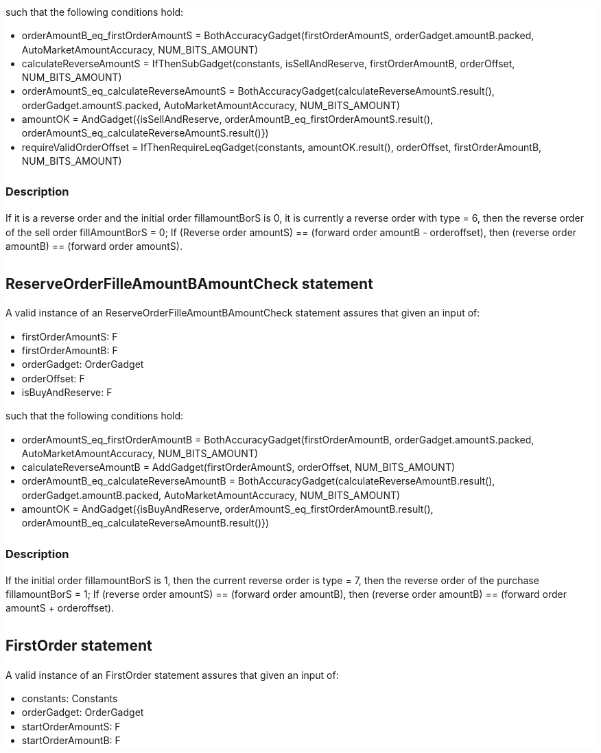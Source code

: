 such that the following conditions hold:

- orderAmountB_eq_firstOrderAmountS = BothAccuracyGadget(firstOrderAmountS, orderGadget.amountB.packed, AutoMarketAmountAccuracy, NUM_BITS_AMOUNT)
- calculateReverseAmountS = IfThenSubGadget(constants, isSellAndReserve, firstOrderAmountB, orderOffset, NUM_BITS_AMOUNT)
- orderAmountS_eq_calculateReverseAmountS = BothAccuracyGadget(calculateReverseAmountS.result(), orderGadget.amountS.packed, AutoMarketAmountAccuracy, NUM_BITS_AMOUNT)
- amountOK = AndGadget({isSellAndReserve, orderAmountB_eq_firstOrderAmountS.result(), orderAmountS_eq_calculateReverseAmountS.result()})
- requireValidOrderOffset = IfThenRequireLeqGadget(constants, amountOK.result(), orderOffset, firstOrderAmountB, NUM_BITS_AMOUNT)

### Description

If it is a reverse order and the initial order fillamountBorS is 0, it is currently a reverse order with type = 6, then the reverse order of the sell order fillAmountBorS = 0; If (Reverse order amountS) == (forward order amountB - orderoffset), then (reverse order amountB) == (forward order amountS).

## ReserveOrderFilleAmountBAmountCheck statement

A valid instance of an ReserveOrderFilleAmountBAmountCheck statement assures that given an input of:

- firstOrderAmountS: F
- firstOrderAmountB: F
- orderGadget: OrderGadget
- orderOffset: F
- isBuyAndReserve: F

such that the following conditions hold:

- orderAmountS_eq_firstOrderAmountB = BothAccuracyGadget(firstOrderAmountB, orderGadget.amountS.packed, AutoMarketAmountAccuracy, NUM_BITS_AMOUNT)
- calculateReverseAmountB = AddGadget(firstOrderAmountS, orderOffset, NUM_BITS_AMOUNT)
- orderAmountB_eq_calculateReverseAmountB = BothAccuracyGadget(calculateReverseAmountB.result(), orderGadget.amountB.packed, AutoMarketAmountAccuracy, NUM_BITS_AMOUNT)
- amountOK = AndGadget({isBuyAndReserve, orderAmountS_eq_firstOrderAmountB.result(), orderAmountB_eq_calculateReverseAmountB.result()})

### Description

If the initial order fillamountBorS is 1, then the current reverse order is type = 7, then the reverse order of the purchase fillamountBorS = 1; If (reverse order amountS) == (forward order amountB), then (reverse order amountB) == (forward order amountS + orderoffset).

## FirstOrder statement

A valid instance of an FirstOrder statement assures that given an input of:

- constants: Constants
- orderGadget: OrderGadget
- startOrderAmountS: F
- startOrderAmountB: F
